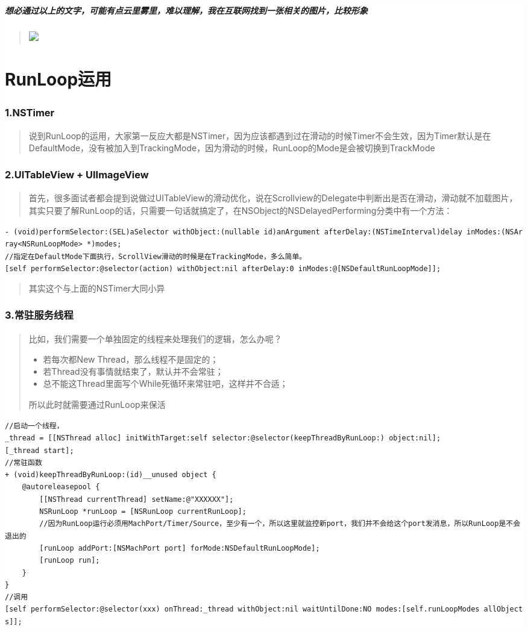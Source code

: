 > 

##### *想必通过以上的文字，可能有点云里雾里，难以理解，我在互联网找到一张相关的图片，比较形象*
> 
> ![](http://xbqn.nbshk.cn/20190509195418_Jfcj7U_Screenshot.jpeg)

# RunLoop运用
### 1.NSTimer
> 说到RunLoop的运用，大家第一反应大都是NSTimer，因为应该都遇到过在滑动的时候Timer不会生效，因为Timer默认是在DefaultMode，没有被加入到TrackingMode，因为滑动的时候，RunLoop的Mode是会被切换到TrackMode
> 

### 2.UITableView + UIImageView
> 首先，很多面试者都会提到说做过UITableView的滑动优化，说在Scrollview的Delegate中判断出是否在滑动，滑动就不加载图片，其实只要了解RunLoop的话，只需要一句话就搞定了，在NSObject的NSDelayedPerforming分类中有一个方法：
> 
```
- (void)performSelector:(SEL)aSelector withObject:(nullable id)anArgument afterDelay:(NSTimeInterval)delay inModes:(NSArray<NSRunLoopMode> *)modes;
//指定在DefaultMode下面执行，ScrollView滑动的时候是在TrackingMode，多么简单。
[self performSelector:@selector(action) withObject:nil afterDelay:0 inModes:@[NSDefaultRunLoopMode]];
```
> 其实这个与上面的NSTimer大同小异
>

### 3.常驻服务线程
> 比如，我们需要一个单独固定的线程来处理我们的逻辑，怎么办呢？
> 
> - 若每次都New Thread，那么线程不是固定的；
> - 若Thread没有事情就结束了，默认并不会常驻；
> - 总不能这Thread里面写个While死循环来常驻吧，这样并不合适；
> 
> 所以此时就需要通过RunLoop来保活
> 
```
//启动一个线程，
_thread = [[NSThread alloc] initWithTarget:self selector:@selector(keepThreadByRunLoop:) object:nil];
[_thread start];
//常驻函数
+ (void)keepThreadByRunLoop:(id)__unused object {
    @autoreleasepool {
        [[NSThread currentThread] setName:@"XXXXXX"];
        NSRunLoop *runLoop = [NSRunLoop currentRunLoop];
        //因为RunLoop运行必须用MachPort/Timer/Source，至少有一个，所以这里就监控新port，我们并不会给这个port发消息，所以RunLoop是不会退出的
        [runLoop addPort:[NSMachPort port] forMode:NSDefaultRunLoopMode];
        [runLoop run];
    }
}
//调用
[self performSelector:@selector(xxx) onThread:_thread withObject:nil waitUntilDone:NO modes:[self.runLoopModes allObjects]];
```
